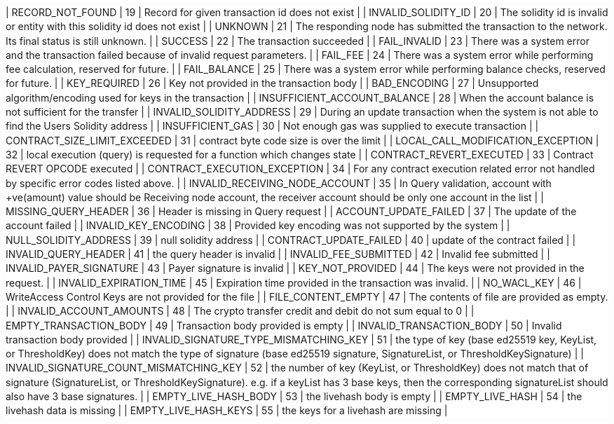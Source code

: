 | RECORD_NOT_FOUND | 19 | Record for given transaction id does not exist |
| INVALID_SOLIDITY_ID | 20 | The solidity id is invalid or entity with this solidity id does not exist |
| UNKNOWN | 21 | The responding node has submitted the transaction to the network. Its final status is still unknown. |
| SUCCESS | 22 | The transaction succeeded |
| FAIL_INVALID | 23 | There was a system error and the transaction failed because of invalid request parameters. |
| FAIL_FEE | 24 | There was a system error while performing fee calculation, reserved for future. |
| FAIL_BALANCE | 25 | There was a system error while performing balance checks, reserved for future. |
| KEY_REQUIRED | 26 | Key not provided in the transaction body |
| BAD_ENCODING | 27 | Unsupported algorithm/encoding used for keys in the transaction |
| INSUFFICIENT_ACCOUNT_BALANCE | 28 | When the account balance is not sufficient for the transfer |
| INVALID_SOLIDITY_ADDRESS | 29 | During an update transaction when the system is not able to find the Users Solidity address |
| INSUFFICIENT_GAS | 30 | Not enough gas was supplied to execute transaction |
| CONTRACT_SIZE_LIMIT_EXCEEDED | 31 | contract byte code size is over the limit |
| LOCAL_CALL_MODIFICATION_EXCEPTION | 32 | local execution (query) is requested for a function which changes state |
| CONTRACT_REVERT_EXECUTED | 33 | Contract REVERT OPCODE executed |
| CONTRACT_EXECUTION_EXCEPTION | 34 | For any contract execution related error not handled by specific error codes listed above. |
| INVALID_RECEIVING_NODE_ACCOUNT | 35 | In Query validation, account with +ve(amount) value should be Receiving node account, the receiver account should be only one account in the list |
| MISSING_QUERY_HEADER | 36 | Header is missing in Query request |
| ACCOUNT_UPDATE_FAILED | 37 | The update of the account failed |
| INVALID_KEY_ENCODING | 38 | Provided key encoding was not supported by the system |
| NULL_SOLIDITY_ADDRESS | 39 | null solidity address |
| CONTRACT_UPDATE_FAILED | 40 | update of the contract failed |
| INVALID_QUERY_HEADER | 41 | the query header is invalid |
| INVALID_FEE_SUBMITTED | 42 | Invalid fee submitted |
| INVALID_PAYER_SIGNATURE | 43 | Payer signature is invalid |
| KEY_NOT_PROVIDED | 44 | The keys were not provided in the request. |
| INVALID_EXPIRATION_TIME | 45 | Expiration time provided in the transaction was invalid. |
| NO_WACL_KEY | 46 | WriteAccess Control Keys are not provided for the file |
| FILE_CONTENT_EMPTY | 47 | The contents of file are provided as empty. |
| INVALID_ACCOUNT_AMOUNTS | 48 | The crypto transfer credit and debit do not sum equal to 0 |
| EMPTY_TRANSACTION_BODY | 49 | Transaction body provided is empty |
| INVALID_TRANSACTION_BODY | 50 | Invalid transaction body provided |
| INVALID_SIGNATURE_TYPE_MISMATCHING_KEY | 51 | the type of key (base ed25519 key, KeyList, or ThresholdKey) does not match the type of signature (base ed25519 signature, SignatureList, or ThresholdKeySignature) |
| INVALID_SIGNATURE_COUNT_MISMATCHING_KEY | 52 | the number of key (KeyList, or ThresholdKey) does not match that of signature (SignatureList, or ThresholdKeySignature). e.g. if a keyList has 3 base keys, then the corresponding signatureList should also have 3 base signatures. |
| EMPTY_LIVE_HASH_BODY | 53 | the livehash body is empty |
| EMPTY_LIVE_HASH | 54 | the livehash data is missing |
| EMPTY_LIVE_HASH_KEYS | 55 | the keys for a livehash are missing |